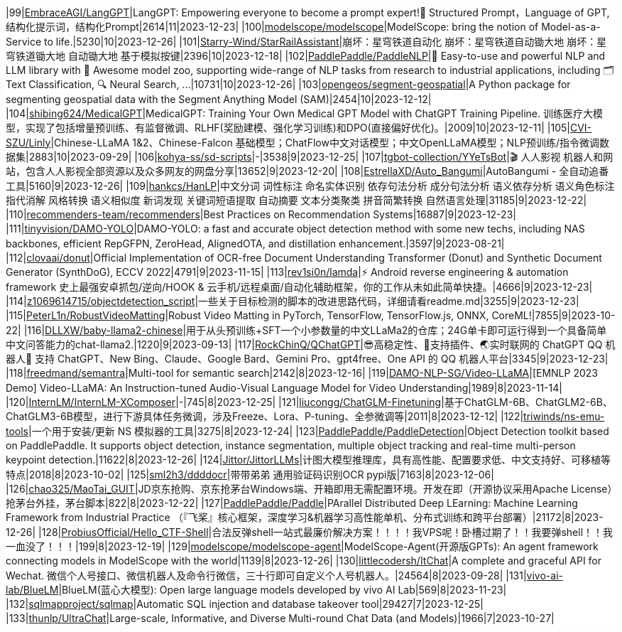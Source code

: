 |99|[EmbraceAGI/LangGPT](https://github.com/EmbraceAGI/LangGPT)|LangGPT: Empowering everyone to become a prompt expert!🚀  Structured Prompt，Language of GPT, 结构化提示词，结构化Prompt|2614|11|2023-12-23|
|100|[modelscope/modelscope](https://github.com/modelscope/modelscope)|ModelScope: bring the notion of Model-as-a-Service to life.|5230|10|2023-12-26|
|101|[Starry-Wind/StarRailAssistant](https://github.com/Starry-Wind/StarRailAssistant)|崩坏：星穹铁道自动化   崩坏：星穹铁道自动锄大地   崩坏：星穹铁道锄大地   自动锄大地   基于模拟按键|2396|10|2023-12-18|
|102|[PaddlePaddle/PaddleNLP](https://github.com/PaddlePaddle/PaddleNLP)|👑 Easy-to-use and powerful NLP and LLM library with 🤗 Awesome model zoo, supporting wide-range of NLP tasks from research to industrial applications, including 🗂Text Classification,  🔍 Neural Search,  ...|10731|10|2023-12-26|
|103|[opengeos/segment-geospatial](https://github.com/opengeos/segment-geospatial)|A Python package for segmenting geospatial data with the Segment Anything Model (SAM)|2454|10|2023-12-12|
|104|[shibing624/MedicalGPT](https://github.com/shibing624/MedicalGPT)|MedicalGPT: Training Your Own Medical GPT Model with ChatGPT Training Pipeline. 训练医疗大模型，实现了包括增量预训练、有监督微调、RLHF(奖励建模、强化学习训练)和DPO(直接偏好优化)。|2009|10|2023-12-11|
|105|[CVI-SZU/Linly](https://github.com/CVI-SZU/Linly)|Chinese-LLaMA 1&2、Chinese-Falcon 基础模型；ChatFlow中文对话模型；中文OpenLLaMA模型；NLP预训练/指令微调数据集|2883|10|2023-09-29|
|106|[kohya-ss/sd-scripts](https://github.com/kohya-ss/sd-scripts)|-|3538|9|2023-12-25|
|107|[tgbot-collection/YYeTsBot](https://github.com/tgbot-collection/YYeTsBot)|🎬 人人影视 机器人和网站，包含人人影视全部资源以及众多网友的网盘分享|13652|9|2023-12-20|
|108|[EstrellaXD/Auto_Bangumi](https://github.com/EstrellaXD/Auto_Bangumi)|AutoBangumi - 全自动追番工具|5160|9|2023-12-26|
|109|[hankcs/HanLP](https://github.com/hankcs/HanLP)|中文分词 词性标注 命名实体识别 依存句法分析 成分句法分析 语义依存分析 语义角色标注 指代消解 风格转换 语义相似度 新词发现 关键词短语提取 自动摘要 文本分类聚类 拼音简繁转换 自然语言处理|31185|9|2023-12-22|
|110|[recommenders-team/recommenders](https://github.com/recommenders-team/recommenders)|Best Practices on Recommendation Systems|16887|9|2023-12-23|
|111|[tinyvision/DAMO-YOLO](https://github.com/tinyvision/DAMO-YOLO)|DAMO-YOLO: a fast and accurate object detection method with some new techs, including NAS backbones, efficient RepGFPN, ZeroHead, AlignedOTA, and distillation enhancement.|3597|9|2023-08-21|
|112|[clovaai/donut](https://github.com/clovaai/donut)|Official Implementation of OCR-free Document Understanding Transformer (Donut) and Synthetic Document Generator (SynthDoG), ECCV 2022|4791|9|2023-11-15|
|113|[rev1si0n/lamda](https://github.com/rev1si0n/lamda)|⚡️ Android reverse engineering & automation framework   史上最强安卓抓包/逆向/HOOK & 云手机/远程桌面/自动化辅助框架，你的工作从未如此简单快捷。|4666|9|2023-12-23|
|114|[z1069614715/objectdetection_script](https://github.com/z1069614715/objectdetection_script)|一些关于目标检测的脚本的改进思路代码，详细请看readme.md|3255|9|2023-12-23|
|115|[PeterL1n/RobustVideoMatting](https://github.com/PeterL1n/RobustVideoMatting)|Robust Video Matting in PyTorch, TensorFlow, TensorFlow.js, ONNX, CoreML!|7855|9|2023-10-22|
|116|[DLLXW/baby-llama2-chinese](https://github.com/DLLXW/baby-llama2-chinese)|用于从头预训练+SFT一个小参数量的中文LLaMa2的仓库；24G单卡即可运行得到一个具备简单中文问答能力的chat-llama2.|1220|9|2023-09-13|
|117|[RockChinQ/QChatGPT](https://github.com/RockChinQ/QChatGPT)|😎高稳定性、🧩支持插件、🌏实时联网的 ChatGPT QQ 机器人🤖   支持 ChatGPT、New Bing、Claude、Google Bard、Gemini Pro、gpt4free、One API 的 QQ 机器人平台|3345|9|2023-12-23|
|118|[freedmand/semantra](https://github.com/freedmand/semantra)|Multi-tool for semantic search|2142|8|2023-12-16|
|119|[DAMO-NLP-SG/Video-LLaMA](https://github.com/DAMO-NLP-SG/Video-LLaMA)|[EMNLP 2023 Demo] Video-LLaMA: An Instruction-tuned Audio-Visual Language Model for Video Understanding|1989|8|2023-11-14|
|120|[InternLM/InternLM-XComposer](https://github.com/InternLM/InternLM-XComposer)|-|745|8|2023-12-25|
|121|[liucongg/ChatGLM-Finetuning](https://github.com/liucongg/ChatGLM-Finetuning)|基于ChatGLM-6B、ChatGLM2-6B、ChatGLM3-6B模型，进行下游具体任务微调，涉及Freeze、Lora、P-tuning、全参微调等|2011|8|2023-12-12|
|122|[triwinds/ns-emu-tools](https://github.com/triwinds/ns-emu-tools)|一个用于安装/更新 NS 模拟器的工具|3275|8|2023-12-24|
|123|[PaddlePaddle/PaddleDetection](https://github.com/PaddlePaddle/PaddleDetection)|Object Detection toolkit based on PaddlePaddle. It supports object detection, instance segmentation, multiple object tracking and real-time multi-person keypoint detection.|11622|8|2023-12-26|
|124|[Jittor/JittorLLMs](https://github.com/Jittor/JittorLLMs)|计图大模型推理库，具有高性能、配置要求低、中文支持好、可移植等特点|2018|8|2023-10-02|
|125|[sml2h3/ddddocr](https://github.com/sml2h3/ddddocr)|带带弟弟 通用验证码识别OCR pypi版|7163|8|2023-12-06|
|126|[chao325/MaoTai_GUIT](https://github.com/chao325/MaoTai_GUIT)|JD京东抢购、京东抢茅台Windows端、开箱即用无需配置环境。开发在即（开源协议采用Apache License）抢茅台外挂，茅台脚本|822|8|2023-12-22|
|127|[PaddlePaddle/Paddle](https://github.com/PaddlePaddle/Paddle)|PArallel Distributed Deep LEarning: Machine Learning Framework from Industrial Practice （『飞桨』核心框架，深度学习&机器学习高性能单机、分布式训练和跨平台部署）|21172|8|2023-12-26|
|128|[ProbiusOfficial/Hello_CTF-Shell](https://github.com/ProbiusOfficial/Hello_CTF-Shell)|合法反弹shell一站式最廉价解决方案！！！！我VPS呢！卧槽过期了！！我要弹shell！！我一血没了！！！|199|8|2023-12-19|
|129|[modelscope/modelscope-agent](https://github.com/modelscope/modelscope-agent)|ModelScope-Agent(开源版GPTs): An agent framework connecting models in ModelScope with the world|1139|8|2023-12-26|
|130|[littlecodersh/ItChat](https://github.com/littlecodersh/ItChat)|A complete and graceful API for Wechat. 微信个人号接口、微信机器人及命令行微信，三十行即可自定义个人号机器人。|24564|8|2023-09-28|
|131|[vivo-ai-lab/BlueLM](https://github.com/vivo-ai-lab/BlueLM)|BlueLM(蓝心大模型): Open large language models developed by vivo AI Lab|569|8|2023-11-23|
|132|[sqlmapproject/sqlmap](https://github.com/sqlmapproject/sqlmap)|Automatic SQL injection and database takeover tool|29427|7|2023-12-25|
|133|[thunlp/UltraChat](https://github.com/thunlp/UltraChat)|Large-scale, Informative, and Diverse Multi-round Chat Data (and Models)|1966|7|2023-10-27|